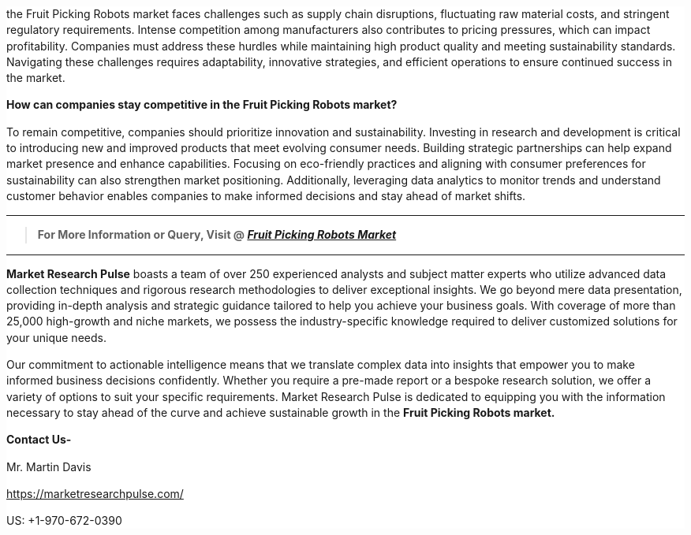 the Fruit Picking Robots market faces challenges such as supply chain disruptions, fluctuating raw material costs, and stringent regulatory requirements. Intense competition among manufacturers also contributes to pricing pressures, which can impact profitability. Companies must address these hurdles while maintaining high product quality and meeting sustainability standards. Navigating these challenges requires adaptability, innovative strategies, and efficient operations to ensure continued success in the market.</p><p><strong>How can companies stay competitive in the Fruit Picking Robots market?</strong></p><p>To remain competitive, companies should prioritize innovation and sustainability. Investing in research and development is critical to introducing new and improved products that meet evolving consumer needs. Building strategic partnerships can help expand market presence and enhance capabilities. Focusing on eco-friendly practices and aligning with consumer preferences for sustainability can also strengthen market positioning. Additionally, leveraging data analytics to monitor trends and understand customer behavior enables companies to make informed decisions and stay ahead of market shifts.</p><hr /><blockquote><p><strong>For More Information or Query, Visit @&nbsp;<em><a href="https://marketresearchpulse.com/report/73303/fruit-picking-robots-market?utm_source=Linkedin&utm_medium=019">Fruit Picking Robots Market</a></em></strong></p></blockquote><hr /><p><strong>Market Research Pulse</strong> boasts a team of over 250 experienced analysts and subject matter experts who utilize advanced data collection techniques and rigorous research methodologies to deliver exceptional insights. We go beyond mere data presentation, providing in-depth analysis and strategic guidance tailored to help you achieve your business goals. With coverage of more than 25,000 high-growth and niche markets, we possess the industry-specific knowledge required to deliver customized solutions for your unique needs.</p><p>Our commitment to actionable intelligence means that we translate complex data into insights that empower you to make informed business decisions confidently. Whether you require a pre-made report or a bespoke research solution, we offer a variety of options to suit your specific requirements. Market Research Pulse is dedicated to equipping you with the information necessary to stay ahead of the curve and achieve sustainable growth in the <strong>Fruit Picking Robots market.</strong></p><p><strong>Contact Us-</strong></p><p>Mr. Martin Davis</p><p>https://marketresearchpulse.com/</p><p>US: +1-970-672-0390</p>

